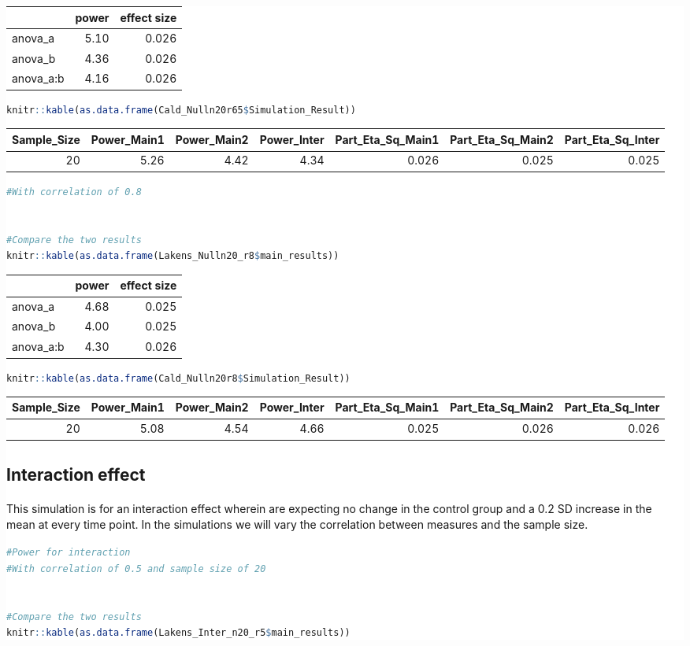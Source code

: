 |            |  power|  effect size|
|------------|------:|------------:|
| anova\_a   |   5.10|        0.026|
| anova\_b   |   4.36|        0.026|
| anova\_a:b |   4.16|        0.026|

``` r
knitr::kable(as.data.frame(Cald_Nulln20r65$Simulation_Result))
```

|  Sample\_Size|  Power\_Main1|  Power\_Main2|  Power\_Inter|  Part\_Eta\_Sq\_Main1|  Part\_Eta\_Sq\_Main2|  Part\_Eta\_Sq\_Inter|
|-------------:|-------------:|-------------:|-------------:|---------------------:|---------------------:|---------------------:|
|            20|          5.26|          4.42|          4.34|                 0.026|                 0.025|                 0.025|

``` r
#With correlation of 0.8


#Compare the two results
knitr::kable(as.data.frame(Lakens_Nulln20_r8$main_results))
```

|            |  power|  effect size|
|------------|------:|------------:|
| anova\_a   |   4.68|        0.025|
| anova\_b   |   4.00|        0.025|
| anova\_a:b |   4.30|        0.026|

``` r
knitr::kable(as.data.frame(Cald_Nulln20r8$Simulation_Result))
```

|  Sample\_Size|  Power\_Main1|  Power\_Main2|  Power\_Inter|  Part\_Eta\_Sq\_Main1|  Part\_Eta\_Sq\_Main2|  Part\_Eta\_Sq\_Inter|
|-------------:|-------------:|-------------:|-------------:|---------------------:|---------------------:|---------------------:|
|            20|          5.08|          4.54|          4.66|                 0.025|                 0.026|                 0.026|

Interaction effect
------------------

This simulation is for an interaction effect wherein are expecting no change in the control group and a 0.2 SD increase in the mean at every time point. In the simulations we will vary the correlation between measures and the sample size.

``` r
#Power for interaction
#With correlation of 0.5 and sample size of 20


#Compare the two results
knitr::kable(as.data.frame(Lakens_Inter_n20_r5$main_results))
```
